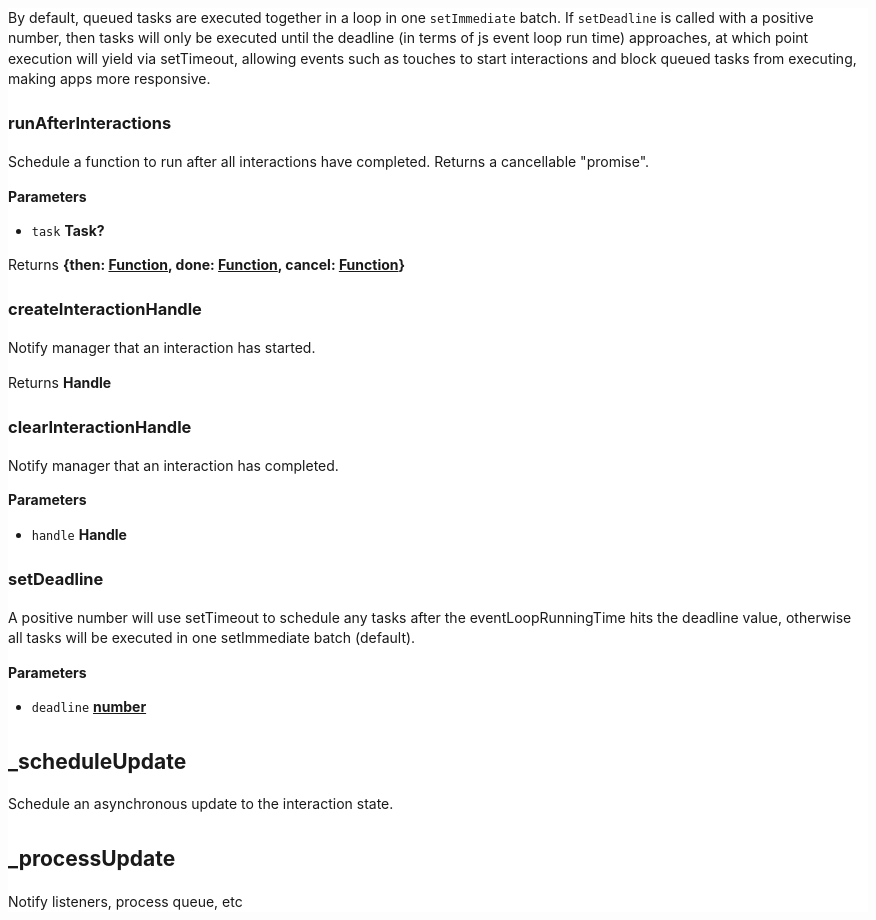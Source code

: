 By default, queued tasks are executed together in a loop in one
`setImmediate` batch. If `setDeadline` is called with a positive number, then
tasks will only be executed until the deadline (in terms of js event loop run
time) approaches, at which point execution will yield via setTimeout,
allowing events such as touches to start interactions and block queued tasks
from executing, making apps more responsive.

### runAfterInteractions

Schedule a function to run after all interactions have completed. Returns a cancellable
"promise".

**Parameters**

-   `task` **Task?** 

Returns **{then: [Function](https://developer.mozilla.org/en-US/docs/Web/JavaScript/Reference/Statements/function), done: [Function](https://developer.mozilla.org/en-US/docs/Web/JavaScript/Reference/Statements/function), cancel: [Function](https://developer.mozilla.org/en-US/docs/Web/JavaScript/Reference/Statements/function)}** 

### createInteractionHandle

Notify manager that an interaction has started.

Returns **Handle** 

### clearInteractionHandle

Notify manager that an interaction has completed.

**Parameters**

-   `handle` **Handle** 

### setDeadline

A positive number will use setTimeout to schedule any tasks after the
eventLoopRunningTime hits the deadline value, otherwise all tasks will be
executed in one setImmediate batch (default).

**Parameters**

-   `deadline` **[number](https://developer.mozilla.org/en-US/docs/Web/JavaScript/Reference/Global_Objects/Number)** 

## \_scheduleUpdate

Schedule an asynchronous update to the interaction state.

## \_processUpdate

Notify listeners, process queue, etc
